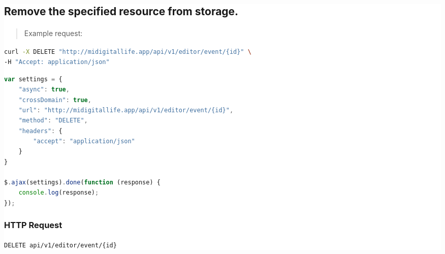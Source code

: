 


## Remove the specified resource from storage.

> Example request:

```bash
curl -X DELETE "http://midigitallife.app/api/v1/editor/event/{id}" \
-H "Accept: application/json"
```

```javascript
var settings = {
    "async": true,
    "crossDomain": true,
    "url": "http://midigitallife.app/api/v1/editor/event/{id}",
    "method": "DELETE",
    "headers": {
        "accept": "application/json"
    }
}

$.ajax(settings).done(function (response) {
    console.log(response);
});
```


### HTTP Request
`DELETE api/v1/editor/event/{id}`




